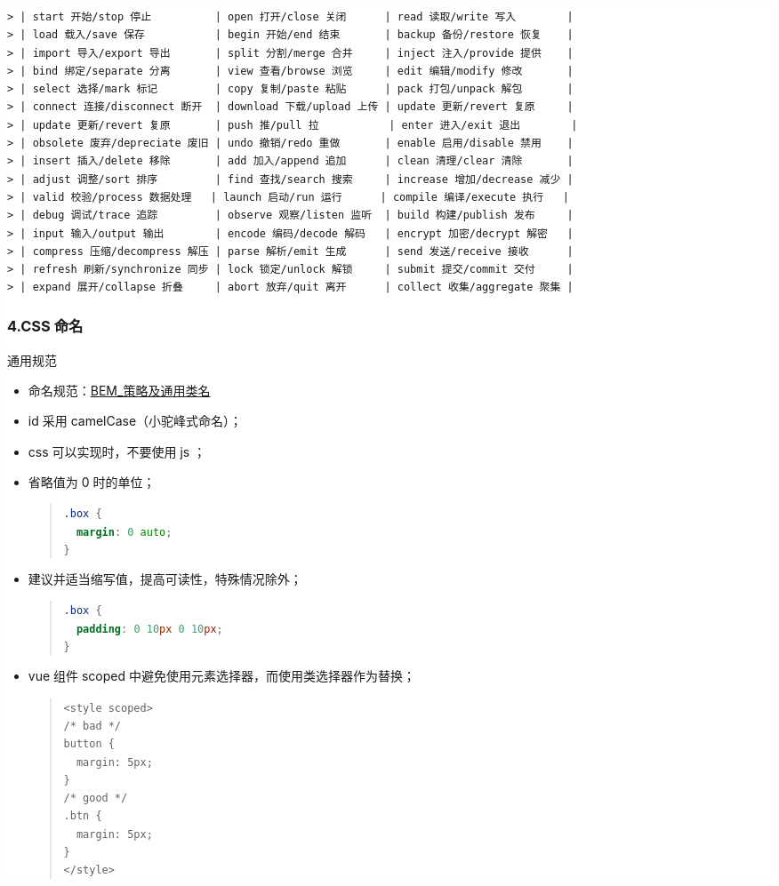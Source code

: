     > | start 开始/stop 停止          | open 打开/close 关闭      | read 读取/write 写入        |
    > | load 载入/save 保存           | begin 开始/end 结束       | backup 备份/restore 恢复    |
    > | import 导入/export 导出       | split 分割/merge 合并     | inject 注入/provide 提供    |
    > | bind 绑定/separate 分离       | view 查看/browse 浏览     | edit 编辑/modify 修改       |
    > | select 选择/mark 标记         | copy 复制/paste 粘贴      | pack 打包/unpack 解包       |
    > | connect 连接/disconnect 断开  | download 下载/upload 上传 | update 更新/revert 复原     |
    > | update 更新/revert 复原       | push 推/pull 拉           | enter 进入/exit 退出        |
    > | obsolete 废弃/depreciate 废旧 | undo 撤销/redo 重做       | enable 启用/disable 禁用    |
    > | insert 插入/delete 移除       | add 加入/append 追加      | clean 清理/clear 清除       |
    > | adjust 调整/sort 排序         | find 查找/search 搜索     | increase 增加/decrease 减少 |
    > | valid 校验/process 数据处理   | launch 启动/run 运行      | compile 编译/execute 执行   |
    > | debug 调试/trace 追踪         | observe 观察/listen 监听  | build 构建/publish 发布     |
    > | input 输入/output 输出        | encode 编码/decode 解码   | encrypt 加密/decrypt 解密   |
    > | compress 压缩/decompress 解压 | parse 解析/emit 生成      | send 发送/receive 接收      |
    > | refresh 刷新/synchronize 同步 | lock 锁定/unlock 解锁     | submit 提交/commit 交付     |
    > | expand 展开/collapse 折叠     | abort 放弃/quit 离开      | collect 收集/aggregate 聚集 |

### 4.CSS 命名

通用规范

- 命名规范：[BEM\_策略及通用类名](/views/编程规范/前端规范/附1_BEM_策略及通用类名)
- id 采用 camelCase（小驼峰式命名）；
- css 可以实现时，不要使用 js ；
- 省略值为 0 时的单位；

  > ```css
  > .box {
  >   margin: 0 auto;
  > }
  > ```

- 建议并适当缩写值，提高可读性，特殊情况除外；

  > ```css
  > .box {
  >   padding: 0 10px 0 10px;
  > }
  > ```

- vue 组件 scoped 中避免使用元素选择器，而使用类选择器作为替换；
  > ```vue
  > <style scoped>
  > /* bad */
  > button {
  >   margin: 5px;
  > }
  > /* good */
  > .btn {
  >   margin: 5px;
  > }
  > </style>
  > ```
